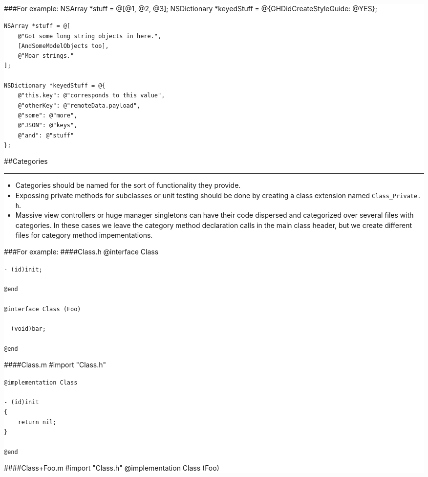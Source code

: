 ###For example:
	NSArray *stuff = @[@1, @2, @3];
	NSDictionary *keyedStuff = @{GHDidCreateStyleGuide: @YES};
	
	NSArray *stuff = @[
    	@"Got some long string objects in here.",
    	[AndSomeModelObjects too],
    	@"Moar strings."
	];
	
	NSDictionary *keyedStuff = @{
    	@"this.key": @"corresponds to this value",
    	@"otherKey": @"remoteData.payload",
    	@"some": @"more",
    	@"JSON": @"keys",
    	@"and": @"stuff"
	};

	
##Categories
***
* Categories should be named for the sort of functionality they provide.
* Expossing private methods for subclasses or unit testing should be done by creating a class extension named `Class_Private.h`.
* Massive view controllers or huge manager singletons can have their code dispersed and categorized over several files with categories. In these cases we leave the category method declaration calls in the main class header, but we create different files for category method impementations.

###For example:
####Class.h
	@interface Class
	
	- (id)init;
	
	@end
	
	@interface Class (Foo)
	
	- (void)bar;
	
	@end
	
####Class.m
	#import "Class.h"
	
	@implementation Class
	
	- (id)init
	{
		return nil;
	}
	
	@end
	
####Class+Foo.m
	#import "Class.h"
	@implementation Class (Foo)
	